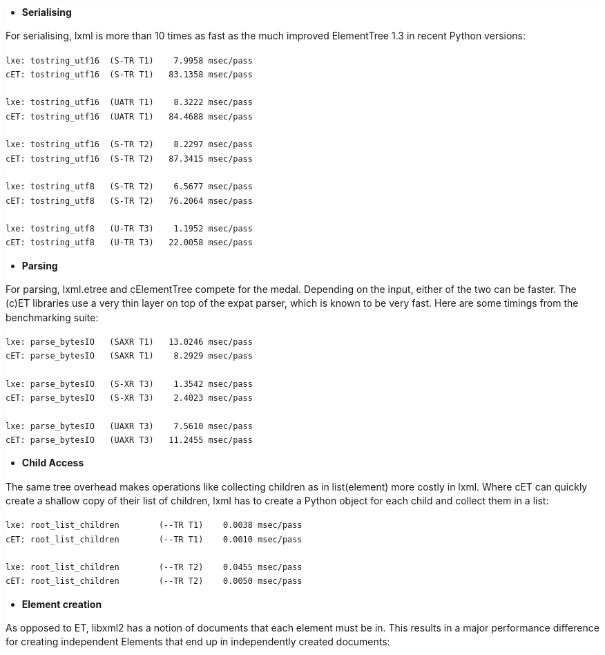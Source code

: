 - **Serialising**

For serialising, lxml is more than 10 times as fast as the much improved 
ElementTree 1.3
in recent Python versions:
```shell
lxe: tostring_utf16  (S-TR T1)    7.9958 msec/pass
cET: tostring_utf16  (S-TR T1)   83.1358 msec/pass

lxe: tostring_utf16  (UATR T1)    8.3222 msec/pass
cET: tostring_utf16  (UATR T1)   84.4688 msec/pass

lxe: tostring_utf16  (S-TR T2)    8.2297 msec/pass
cET: tostring_utf16  (S-TR T2)   87.3415 msec/pass

lxe: tostring_utf8   (S-TR T2)    6.5677 msec/pass
cET: tostring_utf8   (S-TR T2)   76.2064 msec/pass

lxe: tostring_utf8   (U-TR T3)    1.1952 msec/pass
cET: tostring_utf8   (U-TR T3)   22.0058 msec/pass
```
- **Parsing**

For parsing, lxml.etree and cElementTree compete for the medal. Depending on the input, either of the two can be faster. The (c)ET libraries use a very thin layer on top of the expat parser, which is known to be very fast. Here are some timings from the benchmarking suite:

```shell
lxe: parse_bytesIO   (SAXR T1)   13.0246 msec/pass
cET: parse_bytesIO   (SAXR T1)    8.2929 msec/pass

lxe: parse_bytesIO   (S-XR T3)    1.3542 msec/pass
cET: parse_bytesIO   (S-XR T3)    2.4023 msec/pass

lxe: parse_bytesIO   (UAXR T3)    7.5610 msec/pass
cET: parse_bytesIO   (UAXR T3)   11.2455 msec/pass
```
- **Child Access**

The same tree overhead makes operations like collecting children as in list(element) more costly in lxml. Where cET can quickly create a shallow copy of their list of children, lxml has to create a Python object for each child and collect them in a list:

```shell
lxe: root_list_children        (--TR T1)    0.0038 msec/pass
cET: root_list_children        (--TR T1)    0.0010 msec/pass

lxe: root_list_children        (--TR T2)    0.0455 msec/pass
cET: root_list_children        (--TR T2)    0.0050 msec/pass
```

- **Element creation**

As opposed to ET, libxml2 has a notion of documents that each element must be in. This results in a major performance difference for creating independent Elements that end up in independently created documents:
